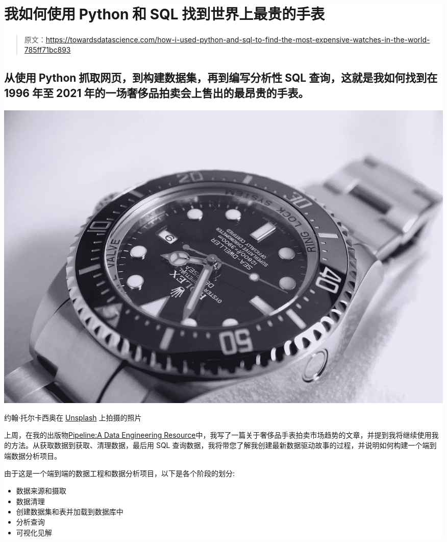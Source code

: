 # 我如何使用 Python 和 SQL 找到世界上最贵的手表

> 原文：<https://towardsdatascience.com/how-i-used-python-and-sql-to-find-the-most-expensive-watches-in-the-world-785ff71bc893>

## 从使用 Python 抓取网页，到构建数据集，再到编写分析性 SQL 查询，这就是我如何找到在 1996 年至 2021 年的一场奢侈品拍卖会上售出的最昂贵的手表。

![](img/5efec8724999838e8e9a6c0b8b52d2d8.png)

约翰·托尔卡西奥在 [Unsplash](https://unsplash.com/s/photos/watches?utm_source=unsplash&utm_medium=referral&utm_content=creditCopyText) 上拍摄的照片

上周，在我的出版物[Pipeline:A Data Engineering Resource](https://medium.com/pipeline-a-data-engineering-resource)中，我写了一篇关于奢侈品手表拍卖市场趋势的文章，并提到我将继续使用我的方法。从获取数据到获取、清理数据，最后用 SQL 查询数据，我将带您了解我创建最新数据驱动故事的过程，并说明如何构建一个端到端数据分析项目。

由于这是一个端到端的数据工程和数据分析项目，以下是各个阶段的划分:

*   数据来源和摄取
*   数据清理
*   创建数据集和表并加载到数据库中
*   分析查询
*   可视化见解
